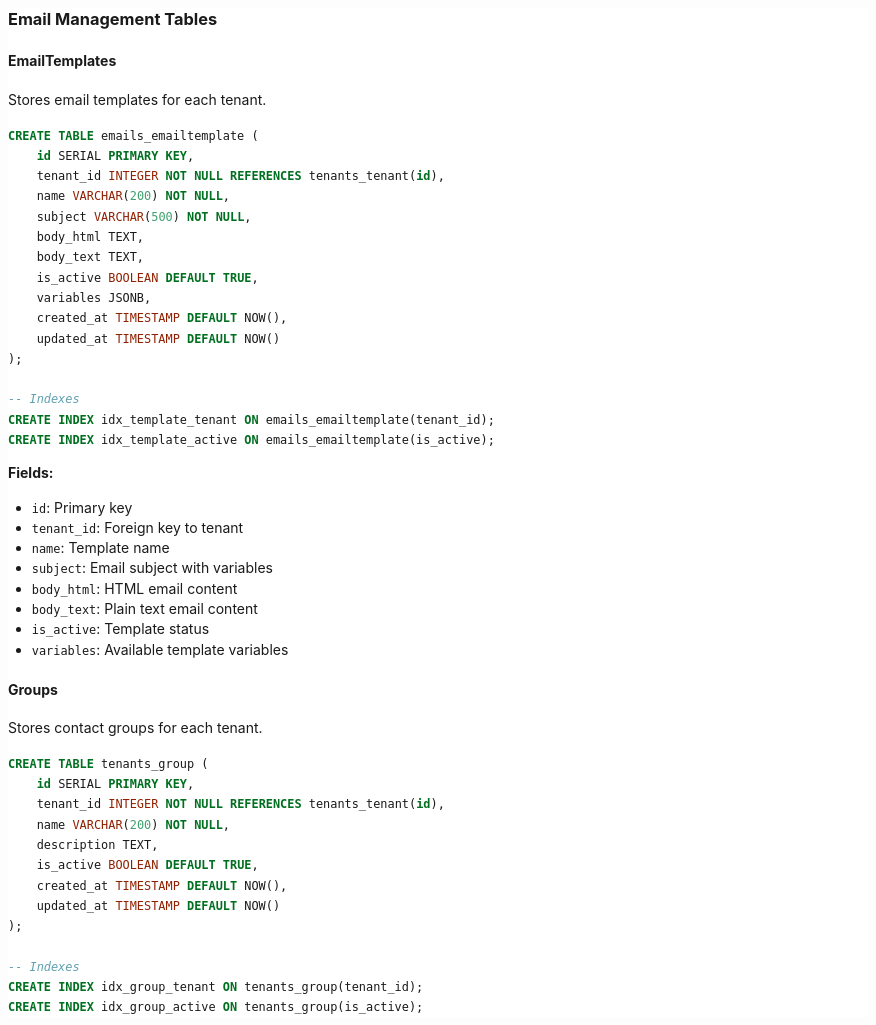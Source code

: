 ### Email Management Tables

#### EmailTemplates
Stores email templates for each tenant.

```sql
CREATE TABLE emails_emailtemplate (
    id SERIAL PRIMARY KEY,
    tenant_id INTEGER NOT NULL REFERENCES tenants_tenant(id),
    name VARCHAR(200) NOT NULL,
    subject VARCHAR(500) NOT NULL,
    body_html TEXT,
    body_text TEXT,
    is_active BOOLEAN DEFAULT TRUE,
    variables JSONB,
    created_at TIMESTAMP DEFAULT NOW(),
    updated_at TIMESTAMP DEFAULT NOW()
);

-- Indexes
CREATE INDEX idx_template_tenant ON emails_emailtemplate(tenant_id);
CREATE INDEX idx_template_active ON emails_emailtemplate(is_active);
```

**Fields:**
- `id`: Primary key
- `tenant_id`: Foreign key to tenant
- `name`: Template name
- `subject`: Email subject with variables
- `body_html`: HTML email content
- `body_text`: Plain text email content
- `is_active`: Template status
- `variables`: Available template variables

#### Groups
Stores contact groups for each tenant.

```sql
CREATE TABLE tenants_group (
    id SERIAL PRIMARY KEY,
    tenant_id INTEGER NOT NULL REFERENCES tenants_tenant(id),
    name VARCHAR(200) NOT NULL,
    description TEXT,
    is_active BOOLEAN DEFAULT TRUE,
    created_at TIMESTAMP DEFAULT NOW(),
    updated_at TIMESTAMP DEFAULT NOW()
);

-- Indexes
CREATE INDEX idx_group_tenant ON tenants_group(tenant_id);
CREATE INDEX idx_group_active ON tenants_group(is_active);
```
